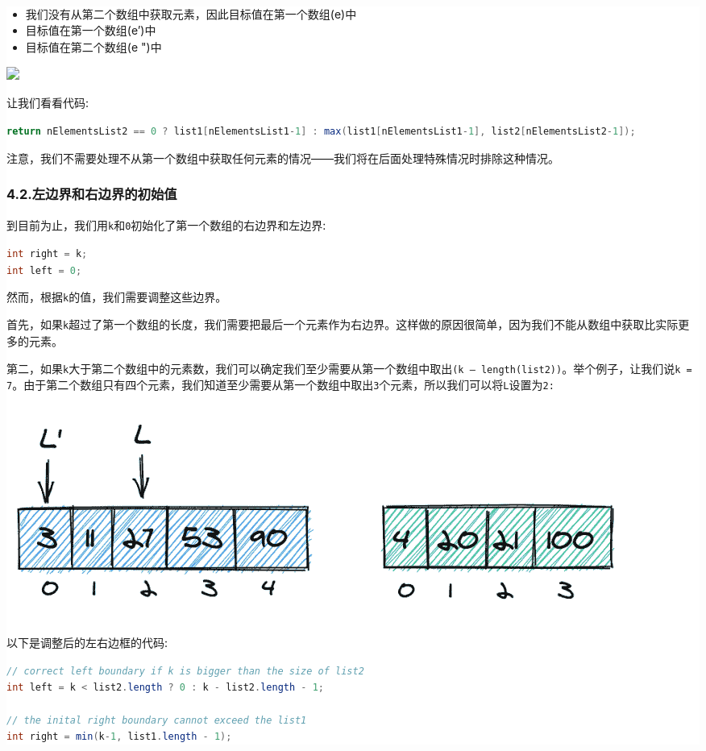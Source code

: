 *   我们没有从第二个数组中获取元素，因此目标值在第一个数组(e)中
*   目标值在第一个数组(e’)中
*   目标值在第二个数组(e ")中

[![](img/c31a4816f1228555d53d8dc647a42890.png)](/web/20220926193846/https://www.baeldung.com/wp-content/uploads/2020/08/nth-element-binary-e-1024x339-1.png)

让我们看看代码:

```java
return nElementsList2 == 0 ? list1[nElementsList1-1] : max(list1[nElementsList1-1], list2[nElementsList2-1]);
```

注意，我们不需要处理不从第一个数组中获取任何元素的情况——我们将在后面处理特殊情况时排除这种情况。

### 4.2.左边界和右边界的初始值

到目前为止，我们用`k`和`0`初始化了第一个数组的右边界和左边界:

```java
int right = k;
int left = 0;
```

然而，根据`k`的值，我们需要调整这些边界。

首先，如果`k`超过了第一个数组的长度，我们需要把最后一个元素作为右边界。这样做的原因很简单，因为我们不能从数组中获取比实际更多的元素。

第二，如果`k`大于第二个数组中的元素数，我们可以确定我们至少需要从第一个数组中取出`(k – length(list2))`。举个例子，让我们说`k = 7`。由于第二个数组只有四个元素，我们知道至少需要从第一个数组中取出`3`个元素，所以我们可以将`L`设置为`2:`

[![](img/9d647352197ae843a44cb84d898dac75.png)](/web/20220926193846/https://www.baeldung.com/wp-content/uploads/2020/08/nth-element-left-border-768x266-1.png)

以下是调整后的左右边框的代码:

```java
// correct left boundary if k is bigger than the size of list2
int left = k < list2.length ? 0 : k - list2.length - 1;

// the inital right boundary cannot exceed the list1
int right = min(k-1, list1.length - 1);
```
